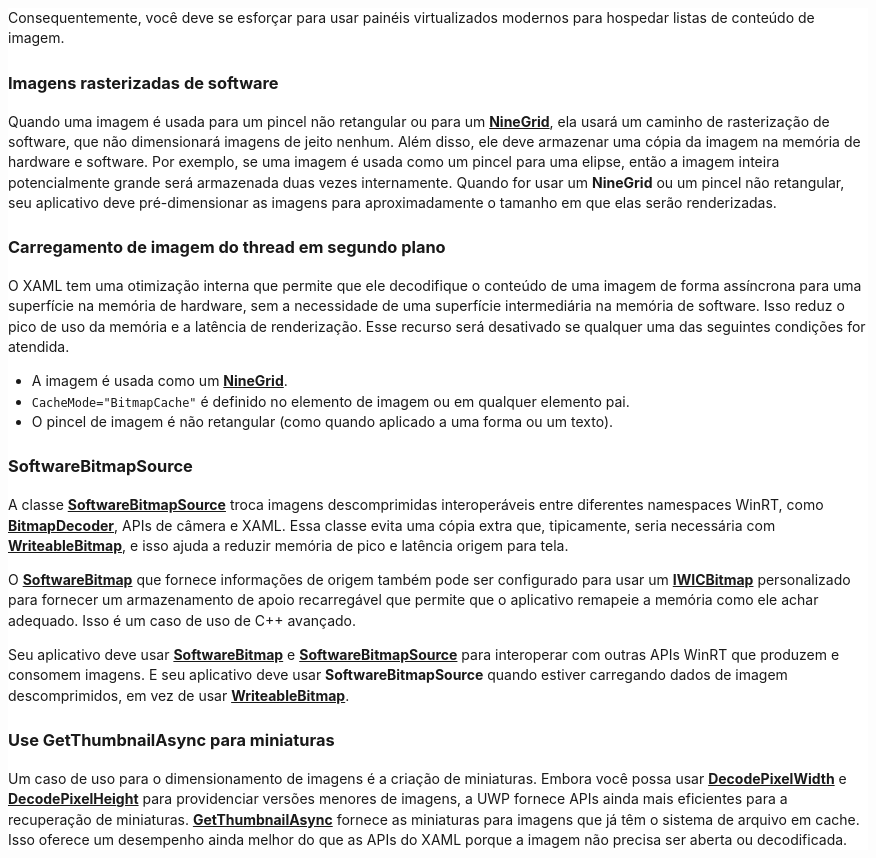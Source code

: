 Consequentemente, você deve se esforçar para usar painéis virtualizados modernos para hospedar listas de conteúdo de imagem.

### <a name="software-rasterized-images"></a>Imagens rasterizadas de software

Quando uma imagem é usada para um pincel não retangular ou para um [**NineGrid**](https://msdn.microsoft.com/library/windows/apps/BR242756), ela usará um caminho de rasterização de software, que não dimensionará imagens de jeito nenhum. Além disso, ele deve armazenar uma cópia da imagem na memória de hardware e software. Por exemplo, se uma imagem é usada como um pincel para uma elipse, então a imagem inteira potencialmente grande será armazenada duas vezes internamente. Quando for usar um **NineGrid** ou um pincel não retangular, seu aplicativo deve pré-dimensionar as imagens para aproximadamente o tamanho em que elas serão renderizadas.

### <a name="background-thread-image-loading"></a>Carregamento de imagem do thread em segundo plano

O XAML tem uma otimização interna que permite que ele decodifique o conteúdo de uma imagem de forma assíncrona para uma superfície na memória de hardware, sem a necessidade de uma superfície intermediária na memória de software. Isso reduz o pico de uso da memória e a latência de renderização. Esse recurso será desativado se qualquer uma das seguintes condições for atendida.

-   A imagem é usada como um [**NineGrid**](https://msdn.microsoft.com/library/windows/apps/BR242756).
-   `CacheMode="BitmapCache"` é definido no elemento de imagem ou em qualquer elemento pai.
-   O pincel de imagem é não retangular (como quando aplicado a uma forma ou um texto).

### <a name="softwarebitmapsource"></a>SoftwareBitmapSource

A classe [**SoftwareBitmapSource**](https://msdn.microsoft.com/library/windows/apps/Dn997854) troca imagens descomprimidas interoperáveis entre diferentes namespaces WinRT, como [**BitmapDecoder**](https://msdn.microsoft.com/library/windows/apps/BR226176), APIs de câmera e XAML. Essa classe evita uma cópia extra que, tipicamente, seria necessária com [**WriteableBitmap**](https://msdn.microsoft.com/library/windows/apps/BR243259), e isso ajuda a reduzir memória de pico e latência origem para tela.

O [**SoftwareBitmap**](https://msdn.microsoft.com/library/windows/apps/Dn887358) que fornece informações de origem também pode ser configurado para usar um [**IWICBitmap**](https://msdn.microsoft.com/library/windows/desktop/Ee719675) personalizado para fornecer um armazenamento de apoio recarregável que permite que o aplicativo remapeie a memória como ele achar adequado. Isso é um caso de uso de C++ avançado.

Seu aplicativo deve usar [**SoftwareBitmap**](https://msdn.microsoft.com/library/windows/apps/Dn887358) e [**SoftwareBitmapSource**](https://msdn.microsoft.com/library/windows/apps/Dn997854) para interoperar com outras APIs WinRT que produzem e consomem imagens. E seu aplicativo deve usar **SoftwareBitmapSource** quando estiver carregando dados de imagem descomprimidos, em vez de usar [**WriteableBitmap**](https://msdn.microsoft.com/library/windows/apps/BR243259).

### <a name="use-getthumbnailasync-for-thumbnails"></a>Use GetThumbnailAsync para miniaturas

Um caso de uso para o dimensionamento de imagens é a criação de miniaturas. Embora você possa usar [**DecodePixelWidth**](https://msdn.microsoft.com/library/windows/apps/BR243243) e [**DecodePixelHeight**](https://msdn.microsoft.com/library/windows/apps/BR243241) para providenciar versões menores de imagens, a UWP fornece APIs ainda mais eficientes para a recuperação de miniaturas. [**GetThumbnailAsync**](https://msdn.microsoft.com/library/windows/apps/BR227210) fornece as miniaturas para imagens que já têm o sistema de arquivo em cache. Isso oferece um desempenho ainda melhor do que as APIs do XAML porque a imagem não precisa ser aberta ou decodificada.
